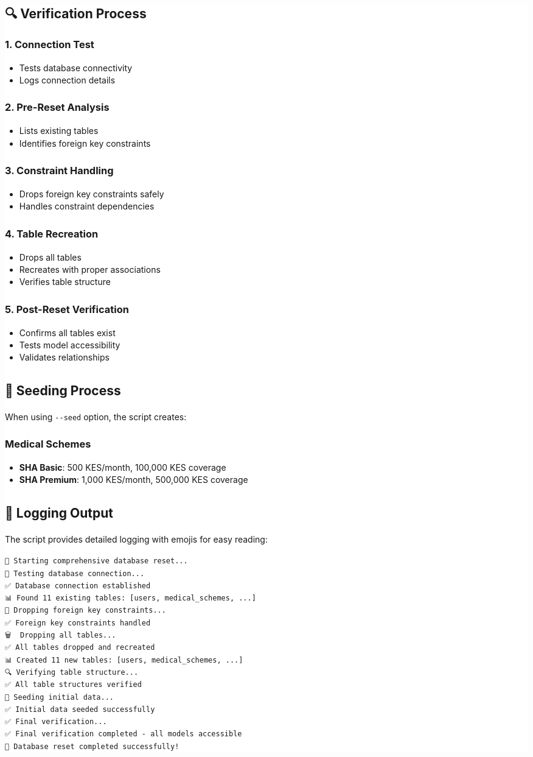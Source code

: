 ## 🔍 Verification Process

### 1. **Connection Test**

- Tests database connectivity
- Logs connection details

### 2. **Pre-Reset Analysis**

- Lists existing tables
- Identifies foreign key constraints

### 3. **Constraint Handling**

- Drops foreign key constraints safely
- Handles constraint dependencies

### 4. **Table Recreation**

- Drops all tables
- Recreates with proper associations
- Verifies table structure

### 5. **Post-Reset Verification**

- Confirms all tables exist
- Tests model accessibility
- Validates relationships

## 🌱 Seeding Process

When using `--seed` option, the script creates:

### Medical Schemes

- **SHA Basic**: 500 KES/month, 100,000 KES coverage
- **SHA Premium**: 1,000 KES/month, 500,000 KES coverage

## 📝 Logging Output

The script provides detailed logging with emojis for easy reading:

```
🚀 Starting comprehensive database reset...
📡 Testing database connection...
✅ Database connection established
📊 Found 11 existing tables: [users, medical_schemes, ...]
🔗 Dropping foreign key constraints...
✅ Foreign key constraints handled
🗑️  Dropping all tables...
✅ All tables dropped and recreated
📊 Created 11 new tables: [users, medical_schemes, ...]
🔍 Verifying table structure...
✅ All table structures verified
🌱 Seeding initial data...
✅ Initial data seeded successfully
✅ Final verification...
✅ Final verification completed - all models accessible
🎉 Database reset completed successfully!
```

